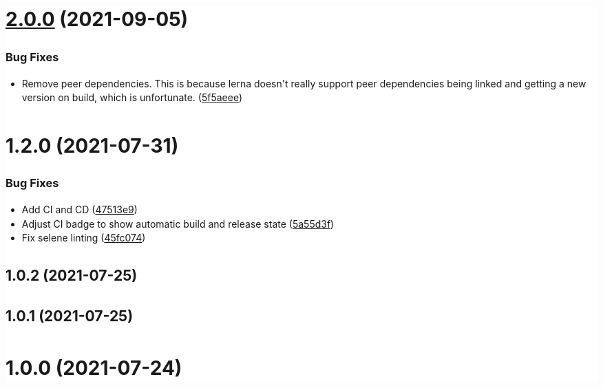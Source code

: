 



# [2.0.0](https://github.com/Quenty/NevermoreEngine/compare/@quenty/rotatinglabel@1.2.0...@quenty/rotatinglabel@2.0.0) (2021-09-05)


### Bug Fixes

* Remove peer dependencies. This is because lerna doesn't really support peer dependencies being linked and getting a new version on build, which is unfortunate. ([5f5aeee](https://github.com/Quenty/NevermoreEngine/commit/5f5aeeea8de9975435309e53679f0ef7064f9dd0))





# 1.2.0 (2021-07-31)


### Bug Fixes

* Add CI and CD ([47513e9](https://github.com/Quenty/NevermoreEngine/commit/47513e9b568162707534af132396dd8756947dd3))
* Adjust CI badge to show automatic build and release state ([5a55d3f](https://github.com/Quenty/NevermoreEngine/commit/5a55d3f19bf8d66a760d67da9b56ed47fab74656))
* Fix selene linting ([45fc074](https://github.com/Quenty/NevermoreEngine/commit/45fc07489ee59127ac6582689f19a0e87c1e5b5a))



## 1.0.2 (2021-07-25)



## 1.0.1 (2021-07-25)



# 1.0.0 (2021-07-24)
